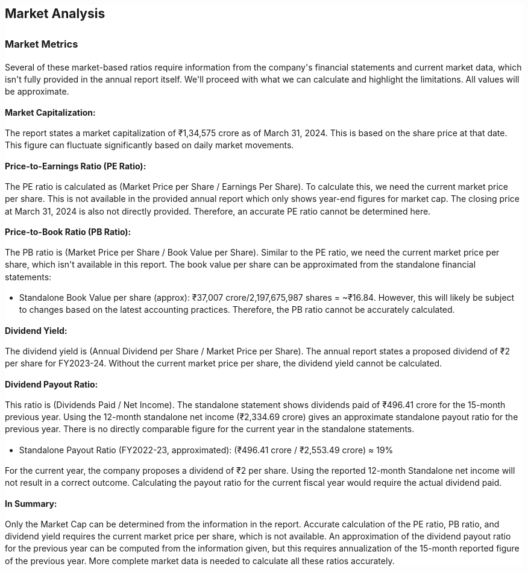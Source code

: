 


## Market Analysis
### Market Metrics
Several of these market-based ratios require information from the company's financial statements and current market data, which isn't fully provided in the annual report itself.  We'll proceed with what we can calculate and highlight the limitations.  All values will be approximate.


**Market Capitalization:**

The report states a market capitalization of ₹1,34,575 crore as of March 31, 2024. This is based on the share price at that date.  This figure can fluctuate significantly based on daily market movements.

**Price-to-Earnings Ratio (PE Ratio):**

The PE ratio is calculated as (Market Price per Share / Earnings Per Share). To calculate this, we need the current market price per share.  This is not available in the provided annual report which only shows year-end figures for market cap.  The closing price at March 31, 2024 is also not directly provided.  Therefore,  an accurate PE ratio cannot be determined here.

**Price-to-Book Ratio (PB Ratio):**

The PB ratio is (Market Price per Share / Book Value per Share). Similar to the PE ratio, we need the current market price per share, which isn't available in this report.  The book value per share can be approximated from the standalone financial statements:

* Standalone Book Value per share (approx): ₹37,007 crore/2,197,675,987 shares = ~₹16.84. However, this will likely be subject to changes based on the latest accounting practices. Therefore, the PB ratio cannot be accurately calculated.

**Dividend Yield:**

The dividend yield is (Annual Dividend per Share / Market Price per Share).  The annual report states a proposed dividend of ₹2 per share for FY2023-24.  Without the current market price per share, the dividend yield cannot be calculated.

**Dividend Payout Ratio:**

This ratio is (Dividends Paid / Net Income).  The standalone statement shows dividends paid of ₹496.41 crore for the 15-month previous year.  Using the 12-month standalone net income (₹2,334.69 crore) gives an approximate standalone payout ratio for the previous year.  There is no directly comparable figure for the current year in the standalone statements.

* Standalone Payout Ratio (FY2022-23, approximated): (₹496.41 crore / ₹2,553.49 crore) ≈ 19%

For the current year, the company proposes a dividend of ₹2 per share.  Using the reported 12-month Standalone net income will not result in a correct outcome. Calculating the payout ratio for the current fiscal year would require the actual dividend paid.

**In Summary:**

Only the Market Cap can be determined from the information in the report.  Accurate calculation of the PE ratio, PB ratio, and dividend yield requires the current market price per share, which is not available.  An approximation of the dividend payout ratio for the previous year can be computed from the information given, but this requires annualization of the 15-month reported figure of the previous year.  More complete market data is needed to calculate all these ratios accurately.
